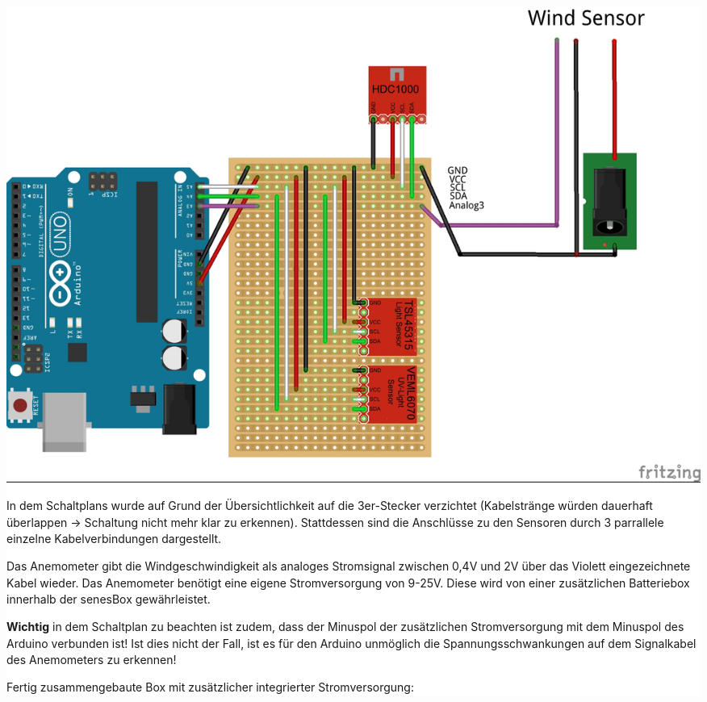 <img src="./wetterstation_windmesser/senseBox.jpg" width="7500"/>

In dem Schaltplans wurde auf Grund der Übersichtlichkeit auf die 3er-Stecker verzichtet (Kabelstränge würden dauerhaft überlappen -> Schaltung nicht mehr klar zu erkennen). Stattdessen sind die Anschlüsse zu den Sensoren durch 3 parrallele einzelne Kabelverbindungen dargestellt.

Das Anemometer gibt die Windgeschwindigkeit als analoges Stromsignal zwischen 0,4V und 2V über das Violett eingezeichnete Kabel wieder. Das Anemometer benötigt eine eigene Stromversorgung von 9-25V. Diese wird von einer zusätzlichen Batteriebox innerhalb der senesBox gewährleistet.

__Wichtig__ in dem Schaltplan zu beachten ist zudem, dass der Minuspol der zusätzlichen Stromversorgung mit dem Minuspol des Arduino verbunden ist! Ist dies nicht der Fall, ist es für den Arduino unmöglich die Spannungsschwankungen auf dem Signalkabel des Anemometers zu erkennen!

Fertig zusammengebaute Box mit zusätzlicher integrierter Stromversorgung: